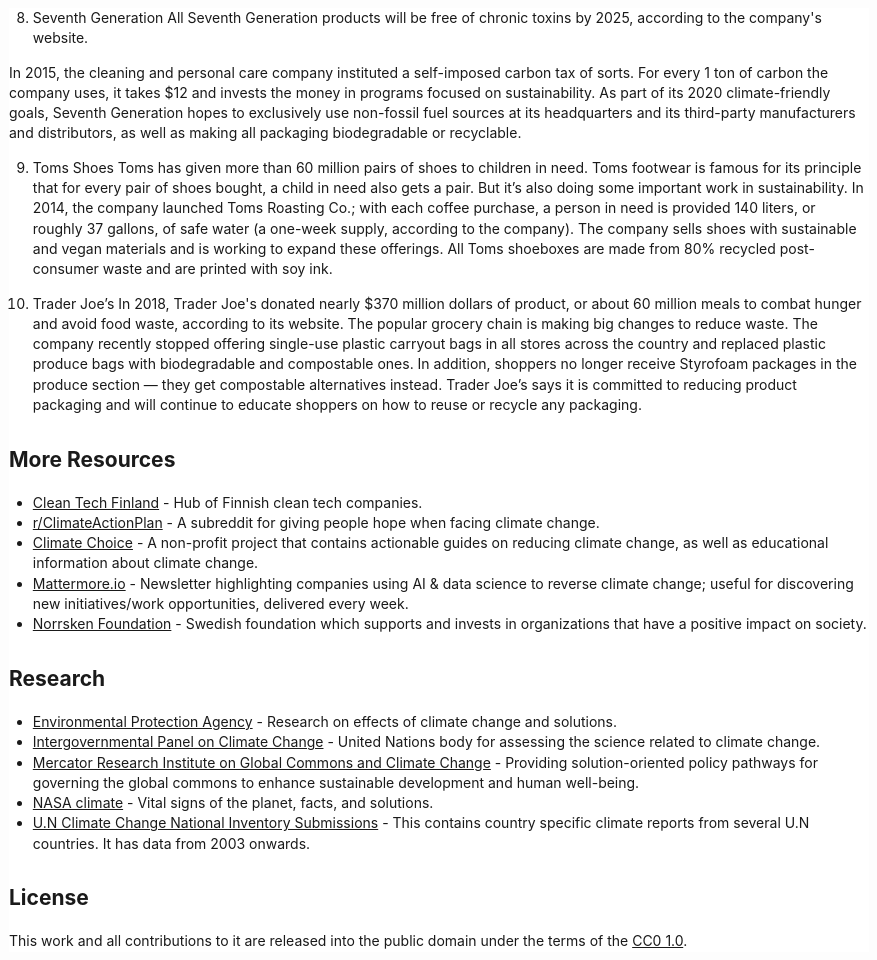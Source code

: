
8. Seventh Generation
All Seventh Generation products will be free of chronic toxins by 2025, according to the company's website. 

In 2015, the cleaning and personal care company instituted a self-imposed carbon tax of sorts. For every 1 ton of carbon the company uses, it takes $12 and invests the money in programs focused on sustainability. As part of its 2020 climate-friendly goals, Seventh Generation hopes to exclusively use non-fossil fuel sources at its headquarters and its third-party manufacturers and distributors, as well as making all packaging biodegradable or recyclable.

9. Toms Shoes
Toms has given more than 60 million pairs of shoes to children in need.
Toms footwear is famous for its principle that for every pair of shoes bought, a child in need also gets a pair. But it’s also doing some important work in sustainability. In 2014, the company launched Toms Roasting Co.; with each coffee purchase, a person in need is provided 140 liters, or roughly 37 gallons, of safe water (a one-week supply, according to the company). The company sells shoes with sustainable and vegan materials and is working to expand these offerings. All Toms shoeboxes are made from 80% recycled post-consumer waste and are printed with soy ink.

10. Trader Joe’s
In 2018, Trader Joe's donated nearly $370 million dollars of product, or about 60 million meals to combat hunger and avoid food waste, according to its website. 
The popular grocery chain is making big changes to reduce waste. The company recently stopped offering single-use plastic carryout bags in all stores across the country and replaced plastic produce bags with biodegradable and compostable ones. In addition, shoppers no longer receive Styrofoam packages in the produce section — they get compostable alternatives instead. Trader Joe’s says it is committed to reducing product packaging and will continue to educate shoppers on how to reuse or recycle any packaging.




## More Resources

- [Clean Tech Finland](http://www.cleantechfinland.com/web/cleantech) - Hub of Finnish clean tech companies.
- [r/ClimateActionPlan](https://www.reddit.com/r/ClimateActionPlan/) - A subreddit for giving people hope when facing climate change.
- [Climate Choice](https://climatechoice.co/) - A non-profit project that contains actionable guides on reducing climate change, as well as educational information about climate change.
- [Mattermore.io](https://www.mattermore.io/) - Newsletter highlighting companies using AI & data science to reverse climate change; useful for discovering new initiatives/work opportunities, delivered every week.
- [Norrsken Foundation](https://www.norrskenfoundation.org/) - Swedish foundation which supports and invests in organizations that have a positive impact on society.

## Research

- [Environmental Protection Agency](https://www.epa.gov/climate-research) - Research on effects of climate change and solutions.
- [Intergovernmental Panel on Climate Change](https://www.ipcc.ch/library/) - United Nations body for assessing the science related to climate change.
- [Mercator Research Institute on Global Commons and Climate Change](https://www.mcc-berlin.net/en.html) - Providing solution-oriented policy pathways for governing the global commons to enhance sustainable development and human well-being.
- [NASA climate](http://climate.nasa.gov/) - Vital signs of the planet, facts, and solutions.
- [U.N Climate Change National Inventory Submissions](https://unfccc.int/process-and-meetings/transparency-and-reporting/reporting-and-review-under-the-convention/greenhouse-gas-inventories-annex-i-parties/national-inventory-submissions-2019) - This contains country specific climate reports from several U.N countries. It has data from 2003 onwards.

## License

This work and all contributions to it are released into the public domain under the terms of the [CC0 1.0](./LICENSE).
